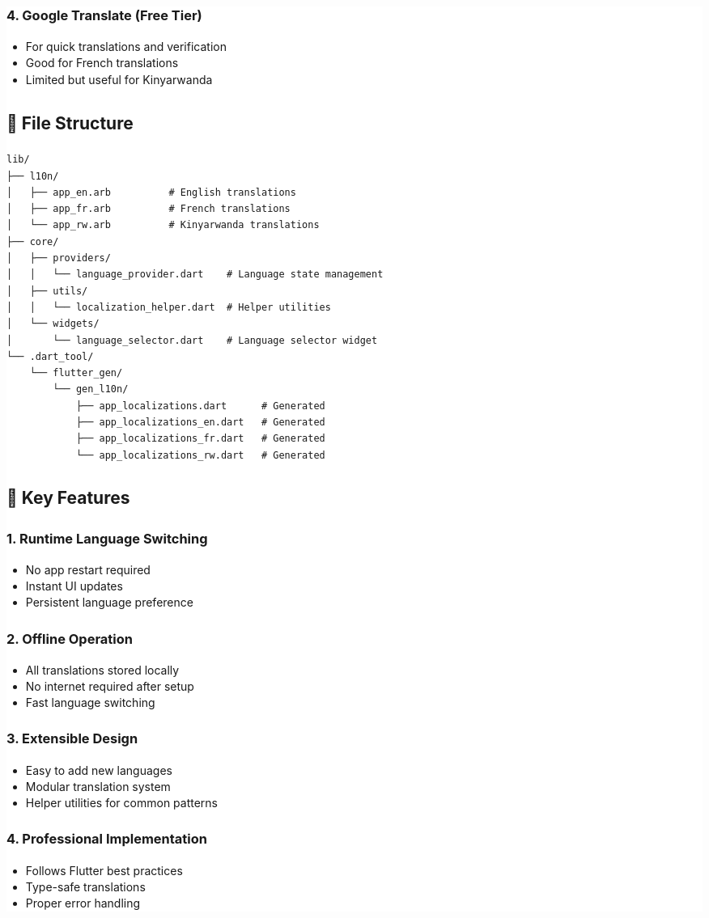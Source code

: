 ### **4. Google Translate (Free Tier)**
- For quick translations and verification
- Good for French translations
- Limited but useful for Kinyarwanda

## 📁 **File Structure**

```
lib/
├── l10n/
│   ├── app_en.arb          # English translations
│   ├── app_fr.arb          # French translations
│   └── app_rw.arb          # Kinyarwanda translations
├── core/
│   ├── providers/
│   │   └── language_provider.dart    # Language state management
│   ├── utils/
│   │   └── localization_helper.dart  # Helper utilities
│   └── widgets/
│       └── language_selector.dart    # Language selector widget
└── .dart_tool/
    └── flutter_gen/
        └── gen_l10n/
            ├── app_localizations.dart      # Generated
            ├── app_localizations_en.dart   # Generated
            ├── app_localizations_fr.dart   # Generated
            └── app_localizations_rw.dart   # Generated
```

## 🎯 **Key Features**

### **1. Runtime Language Switching**
- No app restart required
- Instant UI updates
- Persistent language preference

### **2. Offline Operation**
- All translations stored locally
- No internet required after setup
- Fast language switching

### **3. Extensible Design**
- Easy to add new languages
- Modular translation system
- Helper utilities for common patterns

### **4. Professional Implementation**
- Follows Flutter best practices
- Type-safe translations
- Proper error handling
